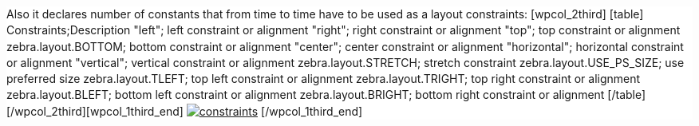 
</table>

Also it declares number of constants that from time to time have to be used as a layout constraints:
[wpcol_2third]
[table]
Constraints;Description
"left"; left constraint or alignment
"right"; right constraint or alignment
"top"; top constraint or alignment
zebra.layout.BOTTOM; bottom constraint or alignment
"center"; center constraint or alignment
"horizontal"; horizontal constraint or alignment
"vertical"; vertical constraint or alignment
zebra.layout.STRETCH; stretch constraint
zebra.layout.USE_PS_SIZE; use preferred size
zebra.layout.TLEFT; top left constraint or alignment
zebra.layout.TRIGHT; top right constraint or alignment
zebra.layout.BLEFT; bottom left constraint or alignment
zebra.layout.BRIGHT; bottom right constraint or alignment
[/table][/wpcol_2third][wpcol_1third_end]
[![constraints](http://www.zebkit.com/wp-content/uploads/2013/06/constraints-1024x651.png)](http://www.zebkit.com/wp-content/uploads/2013/06/constraints.png)
[/wpcol_1third_end]
